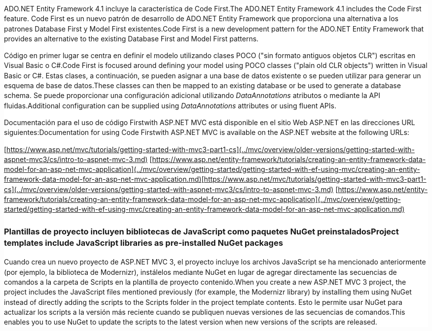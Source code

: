 <span data-ttu-id="b2e1a-299">ADO.NET Entity Framework 4.1 incluye la característica de Code First.</span><span class="sxs-lookup"><span data-stu-id="b2e1a-299">The ADO.NET Entity Framework 4.1 includes the Code First feature.</span></span> <span data-ttu-id="b2e1a-300">Code First es un nuevo patrón de desarrollo de ADO.NET Entity Framework que proporciona una alternativa a los patrones Database First y Model First existentes.</span><span class="sxs-lookup"><span data-stu-id="b2e1a-300">Code First is a new development pattern for the ADO.NET Entity Framework that provides an alternative to the existing Database First and Model First patterns.</span></span>

<span data-ttu-id="b2e1a-301">Código en primer lugar se centra en definir el modelo utilizando clases POCO ("sin formato antiguos objetos CLR") escritas en Visual Basic o C#.</span><span class="sxs-lookup"><span data-stu-id="b2e1a-301">Code First is focused around defining your model using POCO classes ("plain old CLR objects") written in Visual Basic or C#.</span></span> <span data-ttu-id="b2e1a-302">Estas clases, a continuación, se pueden asignar a una base de datos existente o se pueden utilizar para generar un esquema de base de datos.</span><span class="sxs-lookup"><span data-stu-id="b2e1a-302">These classes can then be mapped to an existing database or be used to generate a database schema.</span></span> <span data-ttu-id="b2e1a-303">Se puede proporcionar una configuración adicional utilizando *DataAnnotations* atributos o mediante la API fluidas.</span><span class="sxs-lookup"><span data-stu-id="b2e1a-303">Additional configuration can be supplied using *DataAnnotations* attributes or using fluent APIs.</span></span>

<span data-ttu-id="b2e1a-304">Documentación para el uso de código Firstwith ASP.NET MVC está disponible en el sitio Web ASP.NET en las direcciones URL siguientes:</span><span class="sxs-lookup"><span data-stu-id="b2e1a-304">Documentation for using Code Firstwith ASP.NET MVC is available on the ASP.NET website at the following URLs:</span></span>

<span data-ttu-id="b2e1a-305">[https://www.asp.net/mvc/tutorials/getting-started-with-mvc3-part1-cs](../mvc/overview/older-versions/getting-started-with-aspnet-mvc3/cs/intro-to-aspnet-mvc-3.md) [https://www.asp.net/entity-framework/tutorials/creating-an-entity-framework-data-model-for-an-asp-net-mvc-application](../mvc/overview/getting-started/getting-started-with-ef-using-mvc/creating-an-entity-framework-data-model-for-an-asp-net-mvc-application.md)</span><span class="sxs-lookup"><span data-stu-id="b2e1a-305">[https://www.asp.net/mvc/tutorials/getting-started-with-mvc3-part1-cs](../mvc/overview/older-versions/getting-started-with-aspnet-mvc3/cs/intro-to-aspnet-mvc-3.md) [https://www.asp.net/entity-framework/tutorials/creating-an-entity-framework-data-model-for-an-asp-net-mvc-application](../mvc/overview/getting-started/getting-started-with-ef-using-mvc/creating-an-entity-framework-data-model-for-an-asp-net-mvc-application.md)</span></span>

<a id="tu-JavaScriptLibsNuget"></a>
### <a name="project-templates-include-javascript-libraries-as-pre-installed-nuget-packages"></a><span data-ttu-id="b2e1a-306">Plantillas de proyecto incluyen bibliotecas de JavaScript como paquetes NuGet preinstalados</span><span class="sxs-lookup"><span data-stu-id="b2e1a-306">Project templates include JavaScript libraries as pre-installed NuGet packages</span></span>

<span data-ttu-id="b2e1a-307">Cuando crea un nuevo proyecto de ASP.NET MVC 3, el proyecto incluye los archivos JavaScript se ha mencionado anteriormente (por ejemplo, la biblioteca de Modernizr), instálelos mediante NuGet en lugar de agregar directamente las secuencias de comandos a la carpeta de Scripts en la plantilla de proyecto contenido.</span><span class="sxs-lookup"><span data-stu-id="b2e1a-307">When you create a new ASP.NET MVC 3 project, the project includes the JavaScript files mentioned previously (for example, the Modernizr library) by installing them using NuGet instead of directly adding the scripts to the Scripts folder in the project template contents.</span></span> <span data-ttu-id="b2e1a-308">Esto le permite usar NuGet para actualizar los scripts a la versión más reciente cuando se publiquen nuevas versiones de las secuencias de comandos.</span><span class="sxs-lookup"><span data-stu-id="b2e1a-308">This enables you to use NuGet to update the scripts to the latest version when new versions of the scripts are released.</span></span>
